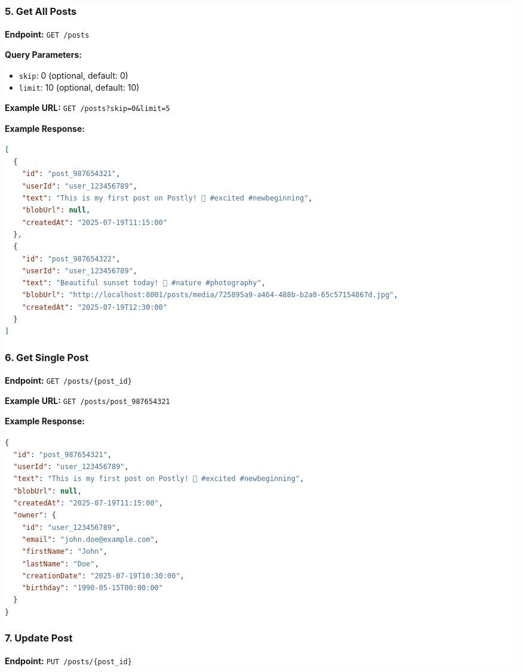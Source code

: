 ### 5. Get All Posts
**Endpoint:** `GET /posts`

**Query Parameters:**
- `skip`: 0 (optional, default: 0)
- `limit`: 10 (optional, default: 10)

**Example URL:** `GET /posts?skip=0&limit=5`

**Example Response:**
```json
[
  {
    "id": "post_987654321",
    "userId": "user_123456789",
    "text": "This is my first post on Postly! 🚀 #excited #newbeginning",
    "blobUrl": null,
    "createdAt": "2025-07-19T11:15:00"
  },
  {
    "id": "post_987654322",
    "userId": "user_123456789",
    "text": "Beautiful sunset today! 🌅 #nature #photography",
    "blobUrl": "http://localhost:8001/posts/media/725895a9-a464-488b-b2a0-65c57154867d.jpg",
    "createdAt": "2025-07-19T12:30:00"
  }
]
```

### 6. Get Single Post
**Endpoint:** `GET /posts/{post_id}`

**Example URL:** `GET /posts/post_987654321`

**Example Response:**
```json
{
  "id": "post_987654321",
  "userId": "user_123456789",
  "text": "This is my first post on Postly! 🚀 #excited #newbeginning",
  "blobUrl": null,
  "createdAt": "2025-07-19T11:15:00",
  "owner": {
    "id": "user_123456789",
    "email": "john.doe@example.com",
    "firstName": "John",
    "lastName": "Doe",
    "creationDate": "2025-07-19T10:30:00",
    "birthday": "1990-05-15T00:00:00"
  }
}
```

### 7. Update Post
**Endpoint:** `PUT /posts/{post_id}`

